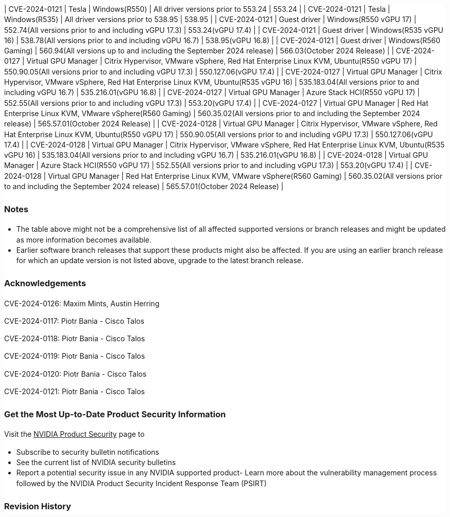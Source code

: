 | CVE-2024-0121 | Tesla | Windows(R550) | All driver versions prior to 553.24 | 553.24 |
| CVE-2024-0121 | Tesla | Windows(R535) | All driver versions prior to 538.95 | 538.95 |
| CVE-2024-0121 | Guest driver | Windows(R550 vGPU 17) | 552.74(All versions prior to and including vGPU 17.3) | 553.24(vGPU 17.4) |
| CVE-2024-0121 | Guest driver | Windows(R535 vGPU 16) | 538.78(All versions prior to and including vGPU 16.7) | 538.95(vGPU 16.8) |
| CVE-2024-0121 | Guest driver | Windows(R560 Gaming) | 560.94(All versions up to and including the September 2024 release) | 566.03(October 2024 Release) |
| CVE-2024-0127 | Virtual GPU Manager | Citrix Hypervisor, VMware vSphere, Red Hat Enterprise Linux KVM, Ubuntu(R550 vGPU 17) | 550.90.05(All versions prior to and including vGPU 17.3) | 550.127.06(vGPU 17.4) |
| CVE-2024-0127 | Virtual GPU Manager | Citrix Hypervisor, VMware vSphere, Red Hat Enterprise Linux KVM, Ubuntu(R535 vGPU 16) | 535.183.04(All versions prior to and including vGPU 16.7) | 535.216.01(vGPU 16.8) |
| CVE-2024-0127 | Virtual GPU Manager | Azure Stack HCI(R550 vGPU 17) | 552.55(All versions prior to and including vGPU 17.3) | 553.20(vGPU 17.4) |
| CVE-2024-0127 | Virtual GPU Manager | Red Hat Enterprise Linux KVM, VMware vSphere(R560 Gaming) | 560.35.02(All versions prior to and including the September 2024 release) | 565.57.01(October 2024 Release) |
| CVE-2024-0128 | Virtual GPU Manager | Citrix Hypervisor, VMware vSphere, Red Hat Enterprise Linux KVM, Ubuntu(R550 vGPU 17) | 550.90.05(All versions prior to and including vGPU 17.3) | 550.127.06(vGPU 17.4) |
| CVE-2024-0128 | Virtual GPU Manager | Citrix Hypervisor, VMware vSphere, Red Hat Enterprise Linux KVM, Ubuntu(R535 vGPU 16) | 535.183.04(All versions prior to and including vGPU 16.7) | 535.216.01(vGPU 16.8) |
| CVE-2024-0128 | Virtual GPU Manager | Azure Stack HCI(R550 vGPU 17) | 552.55(All versions prior to and including vGPU 17.3) | 553.20(vGPU 17.4) |
| CVE-2024-0128 | Virtual GPU Manager | Red Hat Enterprise Linux KVM, VMware vSphere(R560 Gaming) | 560.35.02(All versions prior to and including the September 2024 release) | 565.57.01(October 2024 Release) |

### Notes

<ul><li>The table above might not be a comprehensive list of all affected supported versions or branch releases and might be updated as more information becomes available.</li><li>Earlier software branch releases that support these products might also be affected. If you are using an earlier branch release for which an update version is not listed above, upgrade to the latest branch release.</li></ul>


### Acknowledgements

CVE-2024-0126: Maxim Mints, Austin Herring

CVE-2024-0117: Piotr Bania - Cisco Talos

CVE-2024-0118: Piotr Bania - Cisco Talos

CVE-2024-0119: Piotr Bania - Cisco Talos

CVE-2024-0120: Piotr Bania - Cisco Talos

CVE-2024-0121: Piotr Bania - Cisco Talos



### Get the Most Up-to-Date Product Security Information

Visit the [NVIDIA Product Security](https://www.nvidia.com/security/) page to

- Subscribe to security bulletin notifications
- See the current list of NVIDIA security bulletins
- Report a potential security issue in any NVIDIA supported product- Learn more about the vulnerability management process followed by the NVIDIA Product Security Incident Response Team (PSIRT)
### Revision History
